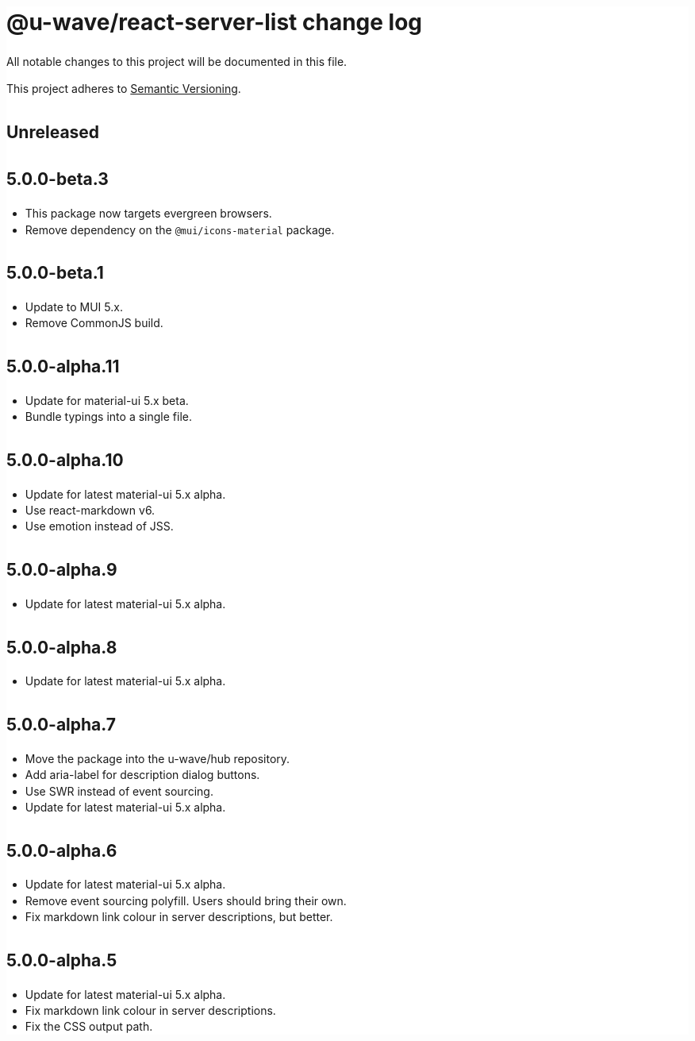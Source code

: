 # @u-wave/react-server-list change log

All notable changes to this project will be documented in this file.

This project adheres to [Semantic Versioning](http://semver.org/).

## Unreleased

## 5.0.0-beta.3
* This package now targets evergreen browsers.
* Remove dependency on the `@mui/icons-material` package.

## 5.0.0-beta.1
* Update to MUI 5.x.
* Remove CommonJS build.

## 5.0.0-alpha.11
* Update for material-ui 5.x beta.
* Bundle typings into a single file.

## 5.0.0-alpha.10
* Update for latest material-ui 5.x alpha.
* Use react-markdown v6.
* Use emotion instead of JSS.

## 5.0.0-alpha.9
* Update for latest material-ui 5.x alpha.

## 5.0.0-alpha.8
* Update for latest material-ui 5.x alpha.

## 5.0.0-alpha.7
* Move the package into the u-wave/hub repository.
* Add aria-label for description dialog buttons.
* Use SWR instead of event sourcing.
* Update for latest material-ui 5.x alpha.

## 5.0.0-alpha.6
* Update for latest material-ui 5.x alpha.
* Remove event sourcing polyfill. Users should bring their own.
* Fix markdown link colour in server descriptions, but better.

## 5.0.0-alpha.5
* Update for latest material-ui 5.x alpha.
* Fix markdown link colour in server descriptions.
* Fix the CSS output path.

